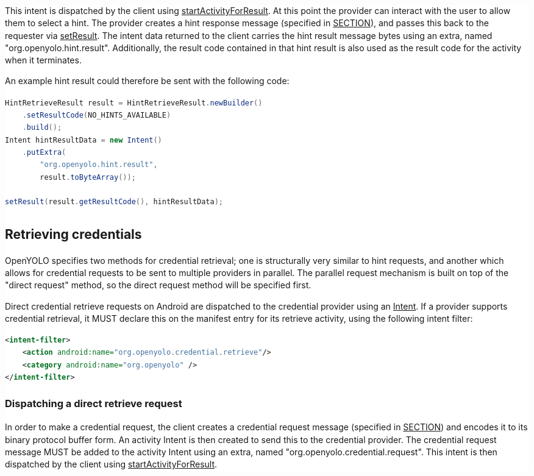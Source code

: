 This intent is dispatched by the client using
[startActivityForResult][android-start-activity-for-result]. At this point the
provider can interact with the user to allow them to select a hint. The
provider creates a hint response message (specified in
[SECTION](#hint-response-message)), and passes this back to the requester via
[setResult][android-set-result]. The intent data returned to the
client carries the hint result message bytes using an extra, named
"org.openyolo.hint.result". Additionally, the result code contained in that
hint result is also used as the result code for the activity when it terminates.

An example hint result could therefore be sent with the following code:

```java
HintRetrieveResult result = HintRetrieveResult.newBuilder()
    .setResultCode(NO_HINTS_AVAILABLE)
    .build();
Intent hintResultData = new Intent()
    .putExtra(
        "org.openyolo.hint.result",
        result.toByteArray());

setResult(result.getResultCode(), hintResultData);
```

## Retrieving credentials

OpenYOLO specifies two methods for credential retrieval; one is structurally
very similar to hint requests, and another which allows for credential
requests to be sent to multiple providers in parallel. The parallel request
mechanism is built on top of the "direct request" method, so the direct
request method will be specified first.

Direct credential retrieve requests on Android are dispatched to the credential
provider using an [Intent][android-intent]. If a provider supports credential
retrieval, it MUST declare this on the manifest entry for its retrieve activity,
using the following intent filter:

```xml
<intent-filter>
    <action android:name="org.openyolo.credential.retrieve"/>
    <category android:name="org.openyolo" />
</intent-filter>
```

### Dispatching a direct retrieve request

In order to make a credential request, the client creates a credential request
message (specified in [SECTION](#credential-request-message)) and encodes it to
its binary protocol buffer form. An activity Intent is then created to send
this to the credential provider. The credential request message MUST be added
to the activity Intent using an extra, named "org.openyolo.credential.request".
This intent is then dispatched by the client using
[startActivityForResult][android-start-activity-for-result].


[Adams99]: https://doi.org/10.1145/322796.322806
[smart-lock]: https://developers.google.com/identity/smartlock-passwords/android/
[oauth2]: https://tools.ietf.org/html/rfc6749
[oidc]: http://openid.net/specs/openid-connect-core-1_0.html
[dashlane-account-survey]: https://blog.dashlane.com/infographic-online-overload-its-worse-than-you-thought/
[rfc2119]: https://tools.ietf.org/html/rfc2119
[rfc7519]: https://tools.ietf.org/html/rfc7519
[rfc7636]: https://tools.ietf.org/html/rfc7636
[Yan04]: https://doi.org/10.1109/MSP.2004.81
[email-market-share]: https://blog.mailchimp.com/major-email-provider-trends-in-2015-gmail-takes-a-really-big-lead/
[asset-links]: https://developers.google.com/digital-asset-links/
[cancel-result]: https://developer.android.com/reference/android/app/Activity.html#RESULT_CANCELED
[intent-results]: https://developer.android.com/training/basics/intents/result.html
[intent-overview]: https://developer.android.com/guide/components/intents-filters.html
[protobuf]: https://developers.google.com/protocol-buffers
[protobuf-json]: https://developers.google.com/protocol-buffers/docs/proto3#json
[signature-class]: https://developer.android.com/reference/android/content/pm/Signature.html
[android-intent]: https://developer.android.com/reference/android/content/Intent.html
[android-package-manager]: https://developer.android.com/reference/android/content/pm/PackageManager.html "android.content.pm.PackageManager"
[android-start-activity-for-result]: https://developer.android.com/reference/android/app/Activity.html#startActivityForResult%28android.content.Intent,%20int%29
[android-set-result]: https://developer.android.com/reference/android/app/Activity.html#setResult%28int,%20android.content.Intent%29
[broadcasts]: https://developer.android.com/guide/components/broadcasts.html
[broadcast-security]: https://developer.android.com/guide/components/broadcasts.html#security_considerations_and_best_practices
[reverse-domain]: https://en.wikipedia.org/wiki/Reverse_domain_name_notation